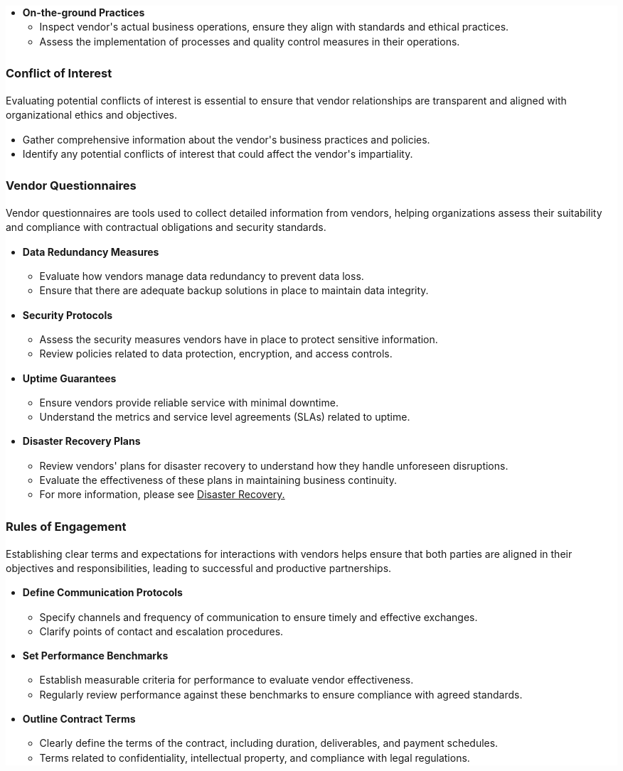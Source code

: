 - **On-the-ground Practices**
  - Inspect vendor's actual business operations, ensure they align with standards and ethical practices.
  - Assess the implementation of processes and quality control measures in their operations.

### Conflict of Interest

Evaluating potential conflicts of interest is essential to ensure that vendor relationships are transparent and aligned with organizational ethics and objectives.

- Gather comprehensive information about the vendor's business practices and policies.
- Identify any potential conflicts of interest that could affect the vendor's impartiality.

### Vendor Questionnaires

Vendor questionnaires are tools used to collect detailed information from vendors, helping organizations assess their suitability and compliance with contractual obligations and security standards.

- **Data Redundancy Measures**
  - Evaluate how vendors manage data redundancy to prevent data loss.
  - Ensure that there are adequate backup solutions in place to maintain data integrity.

- **Security Protocols**
  - Assess the security measures vendors have in place to protect sensitive information.
  - Review policies related to data protection, encryption, and access controls.

- **Uptime Guarantees**
  - Ensure vendors provide reliable service with minimal downtime.
  - Understand the metrics and service level agreements (SLAs) related to uptime.

- **Disaster Recovery Plans**
  - Review vendors' plans for disaster recovery to understand how they handle unforeseen disruptions.
  - Evaluate the effectiveness of these plans in maintaining business continuity.
  - For more information, please see [Disaster Recovery.](/docs/007-Cybersecurity/003-Security-Architecture/011-HA-and-DR.md)


### Rules of Engagement

Establishing clear terms and expectations for interactions with vendors helps ensure that both parties are aligned in their objectives and responsibilities, leading to successful and productive partnerships.

- **Define Communication Protocols**
  - Specify channels and frequency of communication to ensure timely and effective exchanges.
  - Clarify points of contact and escalation procedures.

- **Set Performance Benchmarks**
  - Establish measurable criteria for performance to evaluate vendor effectiveness.
  - Regularly review performance against these benchmarks to ensure compliance with agreed standards.

- **Outline Contract Terms**
  - Clearly define the terms of the contract, including duration, deliverables, and payment schedules.
  - Terms related to confidentiality, intellectual property, and compliance with legal regulations.
